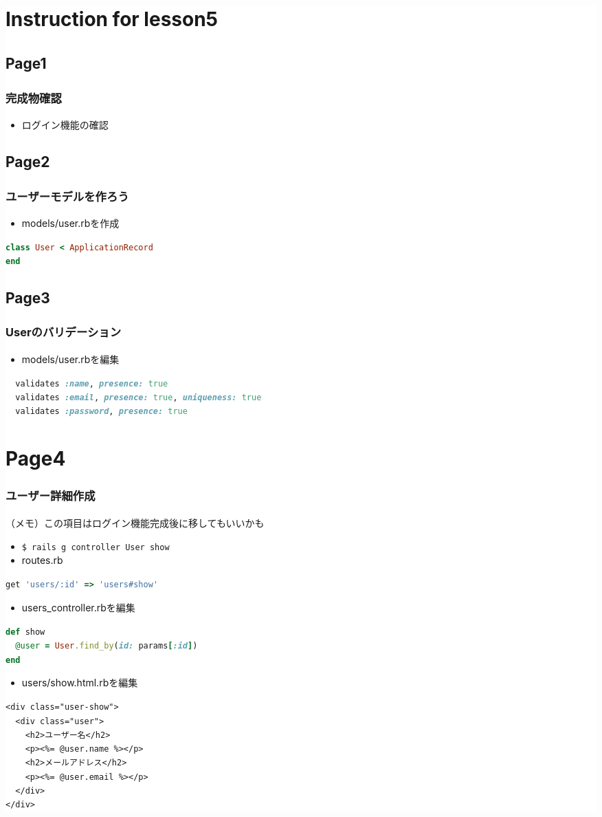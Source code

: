 # Instruction for lesson5

## Page1
### 完成物確認
* ログイン機能の確認

## Page2
### ユーザーモデルを作ろう
* models/user.rbを作成
```rb
class User < ApplicationRecord
end
```

## Page3
### Userのバリデーション
* models/user.rbを編集
```rb
  validates :name, presence: true
  validates :email, presence: true, uniqueness: true
  validates :password, presence: true
```

# Page4
### ユーザー詳細作成
（メモ）この項目はログイン機能完成後に移してもいいかも
* `$ rails g controller User show`
* routes.rb
```rb
get 'users/:id' => 'users#show'
```
* users_controller.rbを編集
```rb
def show
  @user = User.find_by(id: params[:id])
end
```
* users/show.html.rbを編集
```erb
<div class="user-show">
  <div class="user">
    <h2>ユーザー名</h2>
    <p><%= @user.name %></p>
    <h2>メールアドレス</h2>
    <p><%= @user.email %></p>
  </div>
</div>
```
